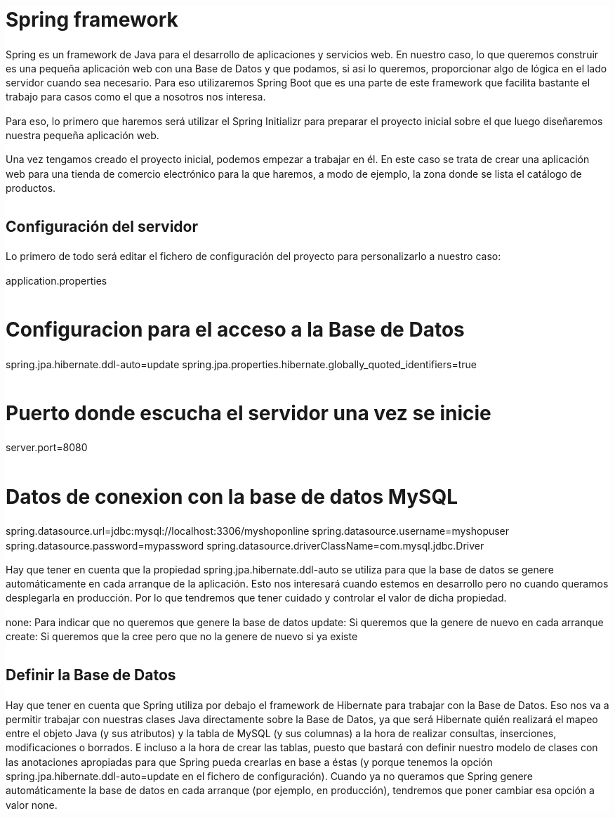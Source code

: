 # Spring framework

Spring es un framework de Java para el desarrollo de aplicaciones y servicios web. En nuestro caso, lo que queremos construir es una pequeña aplicación web con una Base de Datos y que podamos, si asi lo queremos, proporcionar algo de lógica en el lado servidor cuando sea necesario. Para eso utilizaremos Spring Boot que es una parte de este framework que facilita bastante el trabajo para casos como el que a nosotros nos interesa.

Para eso, lo primero que haremos será utilizar el Spring Initializr para preparar el proyecto inicial sobre el que luego diseñaremos nuestra pequeña aplicación web.

Una vez tengamos creado el proyecto inicial, podemos empezar a trabajar en él. En este caso se trata de crear una aplicación web para una tienda de comercio electrónico para la que haremos, a modo de ejemplo, la zona donde se lista el catálogo de productos.



## Configuración del servidor
Lo primero de todo será editar el fichero de configuración del proyecto para personalizarlo a nuestro caso:

application.properties
# Configuracion para el acceso a la Base de Datos
spring.jpa.hibernate.ddl-auto=update
spring.jpa.properties.hibernate.globally_quoted_identifiers=true
 
# Puerto donde escucha el servidor una vez se inicie

server.port=8080
 
# Datos de conexion con la base de datos MySQL

spring.datasource.url=jdbc:mysql://localhost:3306/myshoponline
spring.datasource.username=myshopuser
spring.datasource.password=mypassword
spring.datasource.driverClassName=com.mysql.jdbc.Driver

Hay que tener en cuenta que la propiedad spring.jpa.hibernate.ddl-auto se utiliza para que la base de datos se genere automáticamente en cada arranque de la aplicación. Esto nos interesará cuando estemos en desarrollo pero no cuando queramos desplegarla en producción. Por lo que tendremos que tener cuidado y controlar el valor de dicha propiedad.

none: Para indicar que no queremos que genere la base de datos
update: Si queremos que la genere de nuevo en cada arranque
create: Si queremos que la cree pero que no la genere de nuevo si ya existe

## Definir la Base de Datos

Hay que tener en cuenta que Spring utiliza por debajo el framework de Hibernate para trabajar con la Base de Datos. Eso nos va a permitir trabajar con nuestras clases Java directamente sobre la Base de Datos, ya que será Hibernate quién realizará el mapeo entre el objeto Java (y sus atributos) y la tabla de MySQL (y sus columnas) a la hora de realizar consultas, inserciones, modificaciones o borrados. E incluso a la hora de crear las tablas, puesto que bastará con definir nuestro modelo de clases con las anotaciones apropiadas para que Spring pueda crearlas en base a éstas (y porque tenemos la opción spring.jpa.hibernate.ddl-auto=update en el fichero de configuración). Cuando ya no queramos que Spring genere automáticamente la base de datos en cada arranque (por ejemplo, en producción), tendremos que poner cambiar esa opción a valor none.
